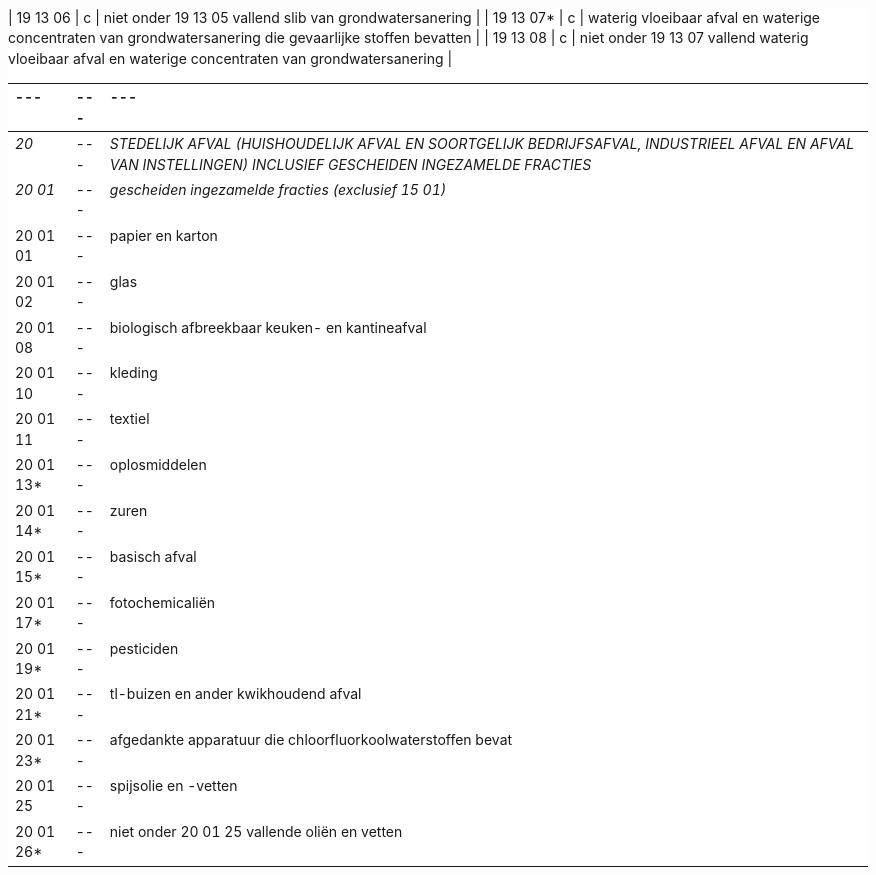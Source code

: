 | 19 13 06  | c  | niet onder 19 13 05 vallend slib van grondwatersanering  |
| 19 13 07*  | c  | waterig vloeibaar afval en waterige concentraten van grondwatersanering die gevaarlijke stoffen bevatten  |
| 19 13 08  | c  | niet onder 19 13 07 vallend waterig vloeibaar afval en waterige concentraten van grondwatersanering  |

| --- | --- | --- |
|:---|:---|:---|
|  *20*   | --- |  *STEDELIJK AFVAL (HUISHOUDELIJK AFVAL EN SOORTGELIJK BEDRIJFSAFVAL, INDUSTRIEEL AFVAL EN AFVAL VAN INSTELLINGEN) INCLUSIEF GESCHEIDEN INGEZAMELDE FRACTIES*   |
|  *20 01*   | --- |  *gescheiden ingezamelde fracties (exclusief 15 01)*   |
| 20 01 01  | --- | papier en karton  |
| 20 01 02  | --- | glas  |
| 20 01 08  | --- | biologisch afbreekbaar keuken- en kantineafval  |
| 20 01 10  | --- | kleding  |
| 20 01 11  | --- | textiel  |
| 20 01 13*  | --- | oplosmiddelen  |
| 20 01 14*  | --- | zuren  |
| 20 01 15*  | --- | basisch afval  |
| 20 01 17*  | --- | fotochemicaliën  |
| 20 01 19*  | --- | pesticiden  |
| 20 01 21*  | --- | tl-buizen en ander kwikhoudend afval  |
| 20 01 23*  | --- | afgedankte apparatuur die chloorfluorkoolwaterstoffen bevat  |
| 20 01 25  | --- | spijsolie en -vetten  |
| 20 01 26*  | --- | niet onder 20 01 25 vallende oliën en vetten  |
